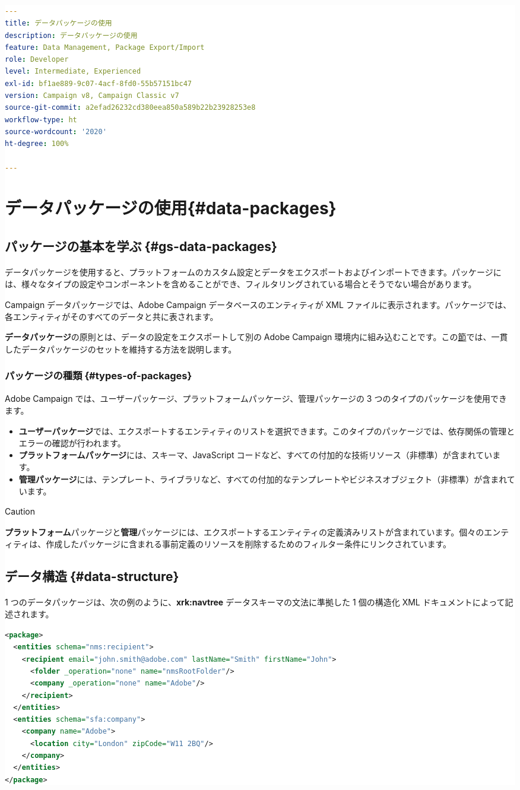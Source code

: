```yaml
---
title: データパッケージの使用
description: データパッケージの使用
feature: Data Management, Package Export/Import
role: Developer
level: Intermediate, Experienced
exl-id: bf1ae889-9c07-4acf-8fd0-55b57151bc47
version: Campaign v8, Campaign Classic v7
source-git-commit: a2efad26232cd380eea850a589b22b23928253e8
workflow-type: ht
source-wordcount: '2020'
ht-degree: 100%

---
```


# データパッケージの使用{#data-packages}

## パッケージの基本を学ぶ {#gs-data-packages}

データパッケージを使用すると、プラットフォームのカスタム設定とデータをエクスポートおよびインポートできます。パッケージには、様々なタイプの設定やコンポーネントを含めることができ、フィルタリングされている場合とそうでない場合があります。

Campaign データパッケージでは、Adobe Campaign データベースのエンティティが XML ファイルに表示されます。パッケージでは、各エンティティがそのすべてのデータと共に表されます。

**データパッケージ**&#x200B;の原則とは、データの設定をエクスポートして別の Adobe Campaign 環境内に組み込むことです。この[節](#data-package-best-practices)では、一貫したデータパッケージのセットを維持する方法を説明します。

### パッケージの種類 {#types-of-packages}

Adobe Campaign では、ユーザーパッケージ、プラットフォームパッケージ、管理パッケージの 3 つのタイプのパッケージを使用できます。

* **ユーザーパッケージ**&#x200B;では、エクスポートするエンティティのリストを選択できます。このタイプのパッケージでは、依存関係の管理とエラーの確認が行われます。
* **プラットフォームパッケージ**&#x200B;には、スキーマ、JavaScript コードなど、すべての付加的な技術リソース（非標準）が含まれています。
* **管理パッケージ**&#x200B;には、テンプレート、ライブラリなど、すべての付加的なテンプレートやビジネスオブジェクト（非標準）が含まれています。

>[!CAUTION]
>
>**プラットフォーム**&#x200B;パッケージと&#x200B;**管理**&#x200B;パッケージには、エクスポートするエンティティの定義済みリストが含まれています。個々のエンティティは、作成したパッケージに含まれる事前定義のリソースを削除するためのフィルター条件にリンクされています。

## データ構造 {#data-structure}

1 つのデータパッケージは、次の例のように、**xrk:navtree** データスキーマの文法に準拠した 1 個の構造化 XML ドキュメントによって記述されます。

```xml
<package>
  <entities schema="nms:recipient">
    <recipient email="john.smith@adobe.com" lastName="Smith" firstName="John">      
      <folder _operation="none" name="nmsRootFolder"/>      
      <company _operation="none" name="Adobe"/>
    </recipient>
  </entities>
  <entities schema="sfa:company">
    <company name="Adobe">
      <location city="London" zipCode="W11 2BQ"/>
    </company>
  </entities>
</package>
```
